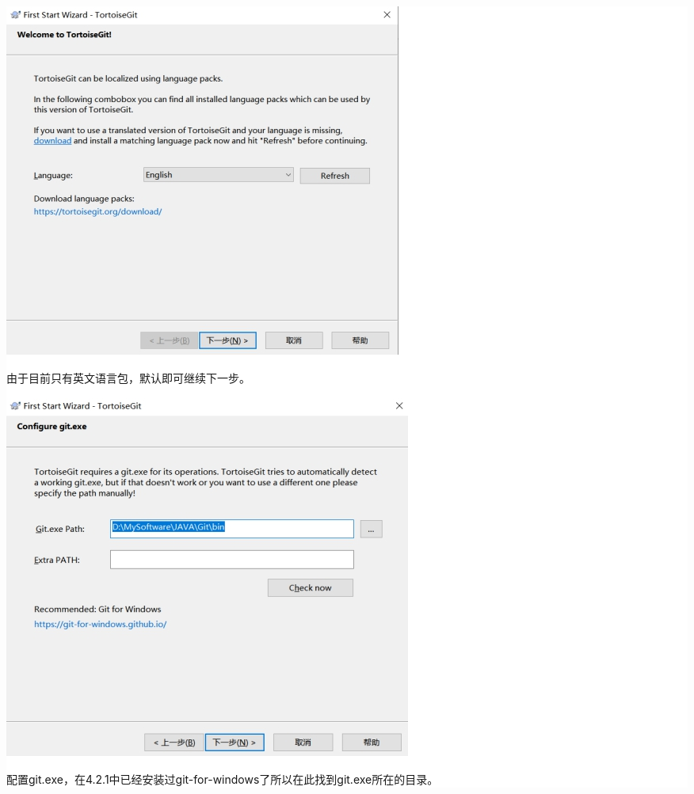 ![img](Git版本控制工具/wps262.jpg) 

由于目前只有英文语言包，默认即可继续下一步。

![img](Git版本控制工具/wps263.jpg) 

配置git.exe，在4.2.1中已经安装过git-for-windows了所以在此找到git.exe所在的目录。
